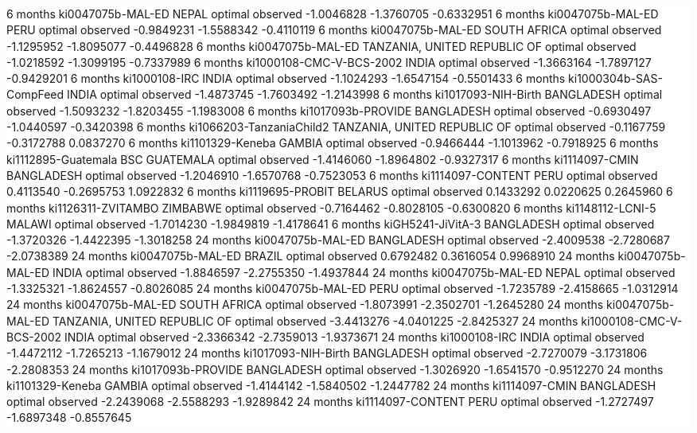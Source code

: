 6 months    ki0047075b-MAL-ED          NEPAL                          optimal              observed          -1.0046828   -1.3760705   -0.6332951
6 months    ki0047075b-MAL-ED          PERU                           optimal              observed          -0.9849231   -1.5588342   -0.4110119
6 months    ki0047075b-MAL-ED          SOUTH AFRICA                   optimal              observed          -1.1295952   -1.8095077   -0.4496828
6 months    ki0047075b-MAL-ED          TANZANIA, UNITED REPUBLIC OF   optimal              observed          -1.0218592   -1.3099195   -0.7337989
6 months    ki1000108-CMC-V-BCS-2002   INDIA                          optimal              observed          -1.3663164   -1.7897127   -0.9429201
6 months    ki1000108-IRC              INDIA                          optimal              observed          -1.1024293   -1.6547154   -0.5501433
6 months    ki1000304b-SAS-CompFeed    INDIA                          optimal              observed          -1.4873745   -1.7603492   -1.2143998
6 months    ki1017093-NIH-Birth        BANGLADESH                     optimal              observed          -1.5093232   -1.8203455   -1.1983008
6 months    ki1017093b-PROVIDE         BANGLADESH                     optimal              observed          -0.6930497   -1.0440597   -0.3420398
6 months    ki1066203-TanzaniaChild2   TANZANIA, UNITED REPUBLIC OF   optimal              observed          -0.1167759   -0.3172788    0.0837270
6 months    ki1101329-Keneba           GAMBIA                         optimal              observed          -0.9466444   -1.1013962   -0.7918925
6 months    ki1112895-Guatemala BSC    GUATEMALA                      optimal              observed          -1.4146060   -1.8964802   -0.9327317
6 months    ki1114097-CMIN             BANGLADESH                     optimal              observed          -1.2046910   -1.6570768   -0.7523053
6 months    ki1114097-CONTENT          PERU                           optimal              observed           0.4113540   -0.2695753    1.0922832
6 months    ki1119695-PROBIT           BELARUS                        optimal              observed           0.1433292    0.0220625    0.2645960
6 months    ki1126311-ZVITAMBO         ZIMBABWE                       optimal              observed          -0.7164462   -0.8028105   -0.6300820
6 months    ki1148112-LCNI-5           MALAWI                         optimal              observed          -1.7014230   -1.9849819   -1.4178641
6 months    kiGH5241-JiVitA-3          BANGLADESH                     optimal              observed          -1.3720326   -1.4422395   -1.3018258
24 months   ki0047075b-MAL-ED          BANGLADESH                     optimal              observed          -2.4009538   -2.7280687   -2.0738389
24 months   ki0047075b-MAL-ED          BRAZIL                         optimal              observed           0.6792482    0.3616054    0.9968910
24 months   ki0047075b-MAL-ED          INDIA                          optimal              observed          -1.8846597   -2.2755350   -1.4937844
24 months   ki0047075b-MAL-ED          NEPAL                          optimal              observed          -1.3325321   -1.8624557   -0.8026085
24 months   ki0047075b-MAL-ED          PERU                           optimal              observed          -1.7235789   -2.4158665   -1.0312914
24 months   ki0047075b-MAL-ED          SOUTH AFRICA                   optimal              observed          -1.8073991   -2.3502701   -1.2645280
24 months   ki0047075b-MAL-ED          TANZANIA, UNITED REPUBLIC OF   optimal              observed          -3.4413276   -4.0401225   -2.8425327
24 months   ki1000108-CMC-V-BCS-2002   INDIA                          optimal              observed          -2.3366342   -2.7359013   -1.9373671
24 months   ki1000108-IRC              INDIA                          optimal              observed          -1.4472112   -1.7265213   -1.1679012
24 months   ki1017093-NIH-Birth        BANGLADESH                     optimal              observed          -2.7270079   -3.1731806   -2.2808353
24 months   ki1017093b-PROVIDE         BANGLADESH                     optimal              observed          -1.3026920   -1.6541570   -0.9512270
24 months   ki1101329-Keneba           GAMBIA                         optimal              observed          -1.4144142   -1.5840502   -1.2447782
24 months   ki1114097-CMIN             BANGLADESH                     optimal              observed          -2.2439068   -2.5588293   -1.9289842
24 months   ki1114097-CONTENT          PERU                           optimal              observed          -1.2727497   -1.6897348   -0.8557645